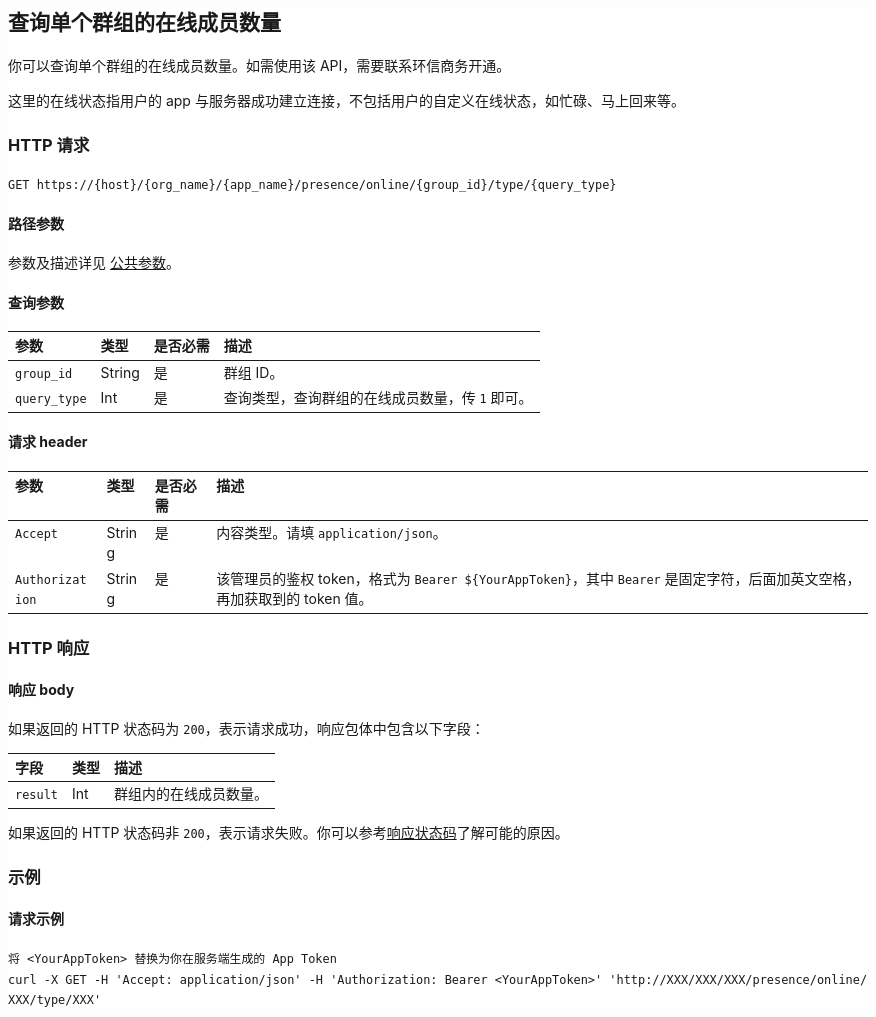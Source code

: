 ## 查询单个群组的在线成员数量

你可以查询单个群组的在线成员数量。如需使用该 API，需要联系环信商务开通。

这里的在线状态指用户的 app 与服务器成功建立连接，不包括用户的自定义在线状态，如忙碌、马上回来等。

### HTTP 请求

```http
GET https://{host}/{org_name}/{app_name}/presence/online/{group_id}/type/{query_type}
```

#### 路径参数

参数及描述详见 [公共参数](#公共参数)。

#### 查询参数

| 参数   | 类型   | 是否必需 | 描述                                    |
| :----- | :----- | :------- | :-------------------------------------- |
| `group_id`   | String | 是       | 群组 ID。                                |
| `query_type` | Int    | 是       | 查询类型，查询群组的在线成员数量，传 `1` 即可。 |

#### 请求 header

| 参数            | 类型   | 是否必需 | 描述                                                         |
| :-------------- | :----- | :------- | :--------------- |
| `Accept`        | String | 是       | 内容类型。请填 `application/json`。                          |
| `Authorization` | String | 是       | 该管理员的鉴权 token，格式为 `Bearer ${YourAppToken}`，其中 `Bearer` 是固定字符，后面加英文空格，再加获取到的 token 值。 |

### HTTP 响应

#### 响应 body

如果返回的 HTTP 状态码为 `200`，表示请求成功，响应包体中包含以下字段：

| 字段     | 类型 | 描述               |
| :------- | :--- | :----------------- |
| `result` | Int  | 群组内的在线成员数量。 |

如果返回的 HTTP 状态码非 `200`，表示请求失败。你可以参考[响应状态码](error.html)了解可能的原因。

### 示例

#### 请求示例

```shell
将 <YourAppToken> 替换为你在服务端生成的 App Token
curl -X GET -H 'Accept: application/json' -H 'Authorization: Bearer <YourAppToken>' 'http://XXX/XXX/XXX/presence/online/XXX/type/XXX'
```
